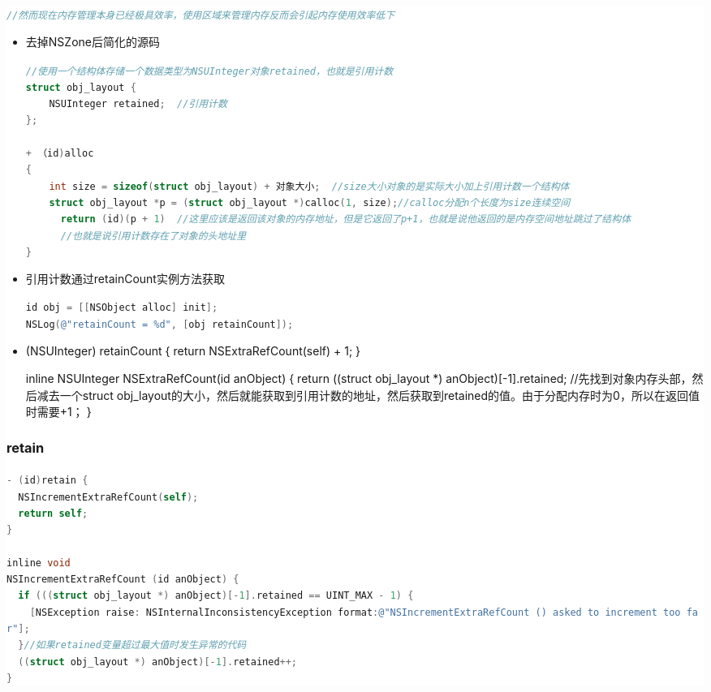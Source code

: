 ```objective-c
//然而现在内存管理本身已经极具效率，使用区域来管理内存反而会引起内存使用效率低下
```

- 去掉NSZone后简化的源码

  ```objective-c
  //使用一个结构体存储一个数据类型为NSUInteger对象retained，也就是引用计数
  struct obj_layout {
      NSUInteger retained;	//引用计数
  };
   
  + （id)alloc
  {
      int size = sizeof(struct obj_layout) + 对象大小;	//size大小对象的是实际大小加上引用计数一个结构体
      struct obj_layout *p = (struct obj_layout *)calloc(1, size);//calloc分配n个长度为size连续空间
    	return (id)(p + 1)	//这里应该是返回该对象的内存地址，但是它返回了p+1，也就是说他返回的是内存空间地址跳过了结构体
  		//也就是说引用计数存在了对象的头地址里
  }
  ```

- 引用计数通过retainCount实例方法获取

  ```objective-c
  id obj = [[NSObject alloc] init];
  NSLog(@"retainCount = %d", [obj retainCount]);	
  ```

  ```objective-c
  
  ```
- (NSUInteger) retainCount
  {
      return NSExtraRefCount(self) + 1;
  }
  
  inline NSUInteger
  NSExtraRefCount(id anObject)
  {
      return ((struct obj_layout *) anObject)[-1].retained;	//先找到对象内存头部，然后减去一个struct obj_layout的大小，然后就能获取到引用计数的地址，然后获取到retained的值。由于分配内存时为0，所以在返回值时需要+1；
  }
  
  ```
  
  ```

### retain

```objective-c
- (id)retain {
  NSIncrementExtraRefCount(self);
  return self;
}

inline void 
NSIncrementExtraRefCount (id anObject) {
  if (((struct obj_layout *) anObject)[-1].retained == UINT_MAX - 1) {
    [NSException raise: NSInternalInconsistencyException format:@"NSIncrementExtraRefCount () asked to increment too far"];
  }//如果retained变量超过最大值时发生异常的代码
  ((struct obj_layout *) anObject)[-1].retained++;
}
```
